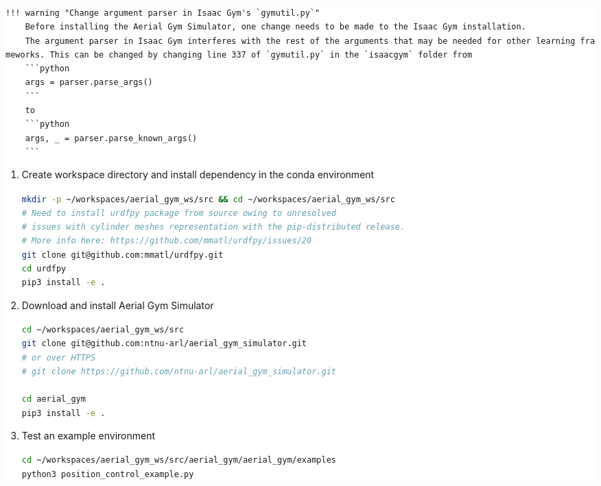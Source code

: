     !!! warning "Change argument parser in Isaac Gym's `gymutil.py`"
        Before installing the Aerial Gym Simulator, one change needs to be made to the Isaac Gym installation.
        The argument parser in Isaac Gym interferes with the rest of the arguments that may be needed for other learning frameworks. This can be changed by changing line 337 of `gymutil.py` in the `isaacgym` folder from
        ```python
        args = parser.parse_args()
        ```
        to
        ```python
        args, _ = parser.parse_known_args()
        ```
1. Create workspace directory and install dependency in the conda environment
    ```bash
    mkdir -p ~/workspaces/aerial_gym_ws/src && cd ~/workspaces/aerial_gym_ws/src
    # Need to install urdfpy package from source owing to unresolved
    # issues with cylinder meshes representation with the pip-distributed release.
    # More info here: https://github.com/mmatl/urdfpy/issues/20
    git clone git@github.com:mmatl/urdfpy.git
    cd urdfpy
    pip3 install -e .
    ```

1. Download and install Aerial Gym Simulator
    ```bash
    cd ~/workspaces/aerial_gym_ws/src
    git clone git@github.com:ntnu-arl/aerial_gym_simulator.git
    # or over HTTPS
    # git clone https://github.com/ntnu-arl/aerial_gym_simulator.git

    cd aerial_gym
    pip3 install -e .
    ```
1. Test an example environment
    ```bash
    cd ~/workspaces/aerial_gym_ws/src/aerial_gym/aerial_gym/examples
    python3 position_control_example.py
    ```



